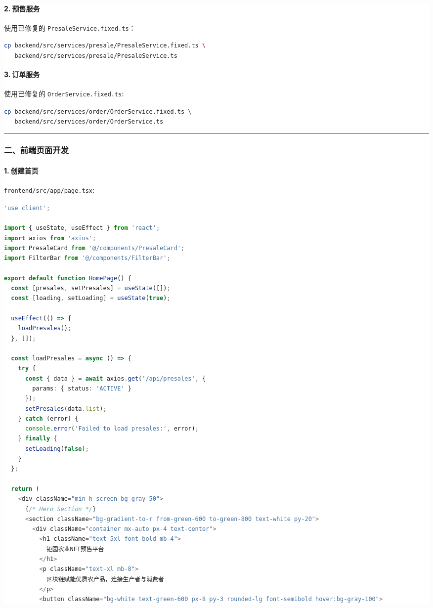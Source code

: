#### 2. 预售服务

使用已修复的 `PresaleService.fixed.ts`：
```bash
cp backend/src/services/presale/PresaleService.fixed.ts \
   backend/src/services/presale/PresaleService.ts
```

#### 3. 订单服务

使用已修复的 `OrderService.fixed.ts`:
```bash
cp backend/src/services/order/OrderService.fixed.ts \
   backend/src/services/order/OrderService.ts
```

---

### 二、前端页面开发

#### 1. 创建首页

`frontend/src/app/page.tsx`:

```typescript
'use client';

import { useState, useEffect } from 'react';
import axios from 'axios';
import PresaleCard from '@/components/PresaleCard';
import FilterBar from '@/components/FilterBar';

export default function HomePage() {
  const [presales, setPresales] = useState([]);
  const [loading, setLoading] = useState(true);
  
  useEffect(() => {
    loadPresales();
  }, []);
  
  const loadPresales = async () => {
    try {
      const { data } = await axios.get('/api/presales', {
        params: { status: 'ACTIVE' }
      });
      setPresales(data.list);
    } catch (error) {
      console.error('Failed to load presales:', error);
    } finally {
      setLoading(false);
    }
  };
  
  return (
    <div className="min-h-screen bg-gray-50">
      {/* Hero Section */}
      <section className="bg-gradient-to-r from-green-600 to-green-800 text-white py-20">
        <div className="container mx-auto px-4 text-center">
          <h1 className="text-5xl font-bold mb-4">
            钜园农业NFT预售平台
          </h1>
          <p className="text-xl mb-8">
            区块链赋能优质农产品，连接生产者与消费者
          </p>
          <button className="bg-white text-green-600 px-8 py-3 rounded-lg font-semibold hover:bg-gray-100">
```
